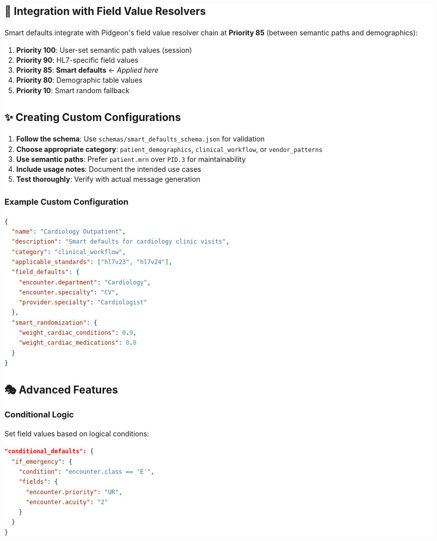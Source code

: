 ## 🔧 Integration with Field Value Resolvers

Smart defaults integrate with Pidgeon's field value resolver chain at **Priority 85** (between semantic paths and demographics):

1. **Priority 100**: User-set semantic path values (session)
2. **Priority 90**: HL7-specific field values
3. **Priority 85**: **Smart defaults** ← *Applied here*
4. **Priority 80**: Demographic table values
5. **Priority 10**: Smart random fallback

## ✨ Creating Custom Configurations

1. **Follow the schema**: Use `schemas/smart_defaults_schema.json` for validation
2. **Choose appropriate category**: `patient_demographics`, `clinical_workflow`, or `vendor_patterns`
3. **Use semantic paths**: Prefer `patient.mrn` over `PID.3` for maintainability
4. **Include usage notes**: Document the intended use cases
5. **Test thoroughly**: Verify with actual message generation

### Example Custom Configuration
```json
{
  "name": "Cardiology Outpatient",
  "description": "Smart defaults for cardiology clinic visits",
  "category": "clinical_workflow",
  "applicable_standards": ["hl7v23", "hl7v24"],
  "field_defaults": {
    "encounter.department": "Cardiology",
    "encounter.specialty": "CV",
    "provider.specialty": "Cardiologist"
  },
  "smart_randomization": {
    "weight_cardiac_conditions": 0.9,
    "weight_cardiac_medications": 0.8
  }
}
```

## 🎭 Advanced Features

### Conditional Logic
Set field values based on logical conditions:
```json
"conditional_defaults": {
  "if_emergency": {
    "condition": "encounter.class == 'E'",
    "fields": {
      "encounter.priority": "UR",
      "encounter.acuity": "2"
    }
  }
}
```
